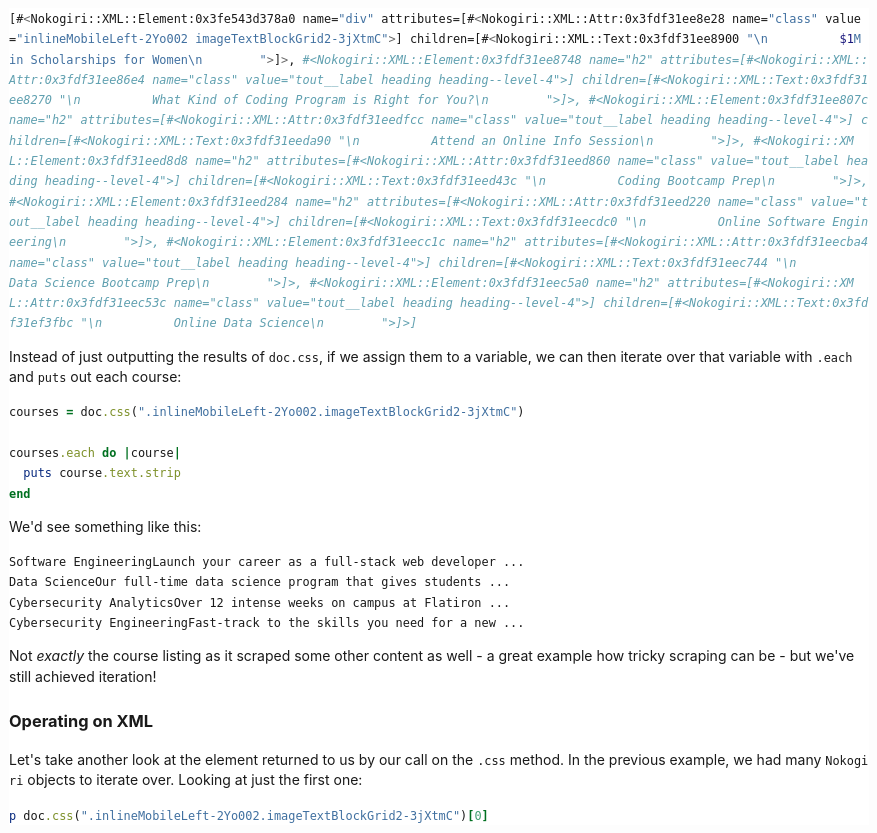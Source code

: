 ```bash
[#<Nokogiri::XML::Element:0x3fe543d378a0 name="div" attributes=[#<Nokogiri::XML::Attr:0x3fdf31ee8e28 name="class" value="inlineMobileLeft-2Yo002 imageTextBlockGrid2-3jXtmC">] children=[#<Nokogiri::XML::Text:0x3fdf31ee8900 "\n          $1M in Scholarships for Women\n        ">]>, #<Nokogiri::XML::Element:0x3fdf31ee8748 name="h2" attributes=[#<Nokogiri::XML::Attr:0x3fdf31ee86e4 name="class" value="tout__label heading heading--level-4">] children=[#<Nokogiri::XML::Text:0x3fdf31ee8270 "\n          What Kind of Coding Program is Right for You?\n        ">]>, #<Nokogiri::XML::Element:0x3fdf31ee807c name="h2" attributes=[#<Nokogiri::XML::Attr:0x3fdf31eedfcc name="class" value="tout__label heading heading--level-4">] children=[#<Nokogiri::XML::Text:0x3fdf31eeda90 "\n          Attend an Online Info Session\n        ">]>, #<Nokogiri::XML::Element:0x3fdf31eed8d8 name="h2" attributes=[#<Nokogiri::XML::Attr:0x3fdf31eed860 name="class" value="tout__label heading heading--level-4">] children=[#<Nokogiri::XML::Text:0x3fdf31eed43c "\n          Coding Bootcamp Prep\n        ">]>, #<Nokogiri::XML::Element:0x3fdf31eed284 name="h2" attributes=[#<Nokogiri::XML::Attr:0x3fdf31eed220 name="class" value="tout__label heading heading--level-4">] children=[#<Nokogiri::XML::Text:0x3fdf31eecdc0 "\n          Online Software Engineering\n        ">]>, #<Nokogiri::XML::Element:0x3fdf31eecc1c name="h2" attributes=[#<Nokogiri::XML::Attr:0x3fdf31eecba4 name="class" value="tout__label heading heading--level-4">] children=[#<Nokogiri::XML::Text:0x3fdf31eec744 "\n          Data Science Bootcamp Prep\n        ">]>, #<Nokogiri::XML::Element:0x3fdf31eec5a0 name="h2" attributes=[#<Nokogiri::XML::Attr:0x3fdf31eec53c name="class" value="tout__label heading heading--level-4">] children=[#<Nokogiri::XML::Text:0x3fdf31ef3fbc "\n          Online Data Science\n        ">]>]
```

Instead of just outputting the results of `doc.css`, if we assign them
to a variable, we can then iterate over that variable with `.each` and `puts` out each course:

```ruby
courses = doc.css(".inlineMobileLeft-2Yo002.imageTextBlockGrid2-3jXtmC")

courses.each do |course|
  puts course.text.strip
end
```

We'd see something like this:

```text
Software EngineeringLaunch your career as a full-stack web developer ...
Data ScienceOur full-time data science program that gives students ...
Cybersecurity AnalyticsOver 12 intense weeks on campus at Flatiron ...
Cybersecurity EngineeringFast-track to the skills you need for a new ...
```

Not _exactly_ the course listing as it scraped some other content as well - a
great example how tricky scraping can be - but we've still achieved
iteration!

### Operating on XML

Let's take another look at the element returned to us by our call on the `.css`
method. In the previous example, we had many `Nokogiri` objects to iterate over.
Looking at just the first one:

```ruby
p doc.css(".inlineMobileLeft-2Yo002.imageTextBlockGrid2-3jXtmC")[0]
```


[Open-URI]: https://ruby-doc.org/stdlib-2.6.3/libdoc/open-uri/rdoc/OpenURI.html
[www.flatironschool.com]: http://flatironschool.com/
[this Flatiron School link]: http://flatironschool.com/
[element inspector]: https://developers.google.com/web/tools/chrome-devtools/inspect-styles/
[page]: flatironschool.com
[Nokogiri Installation Guide]: http://www.nokogiri.org/tutorials/installing_nokogiri.html